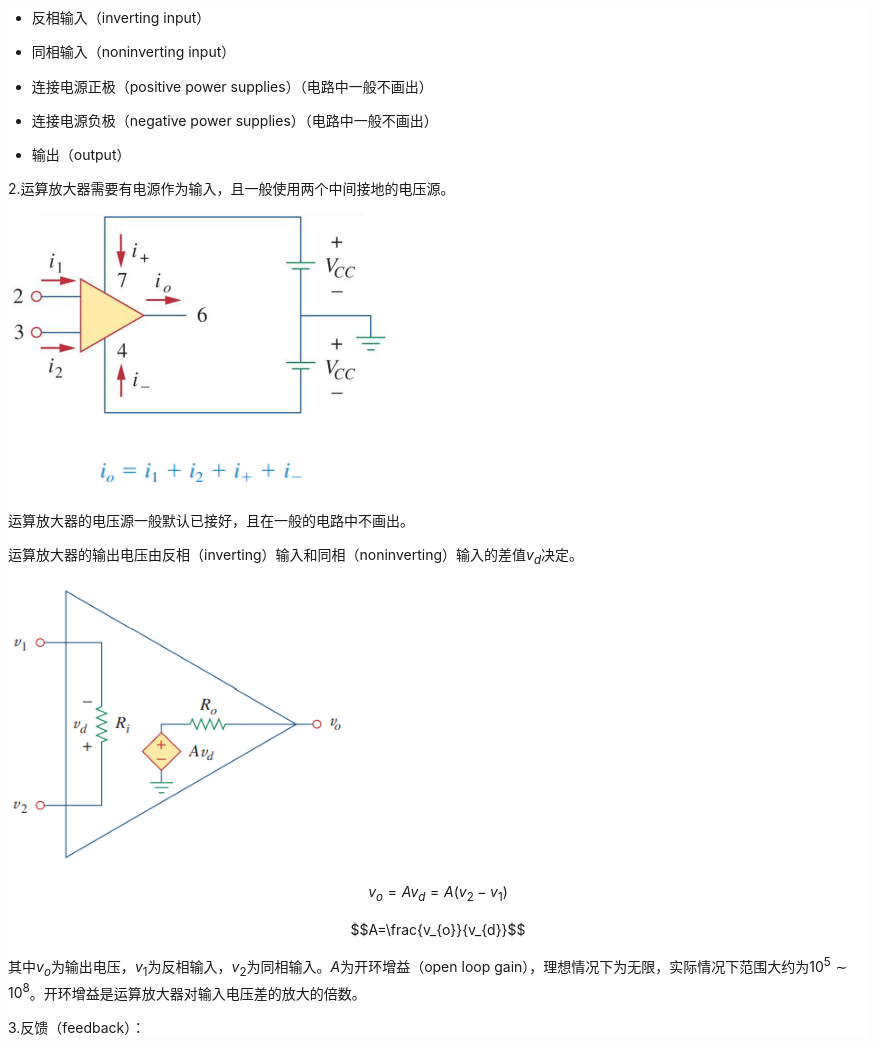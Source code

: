 - 反相输入（inverting input）

- 同相输入（noninverting input）

- 连接电源正极（positive power supplies）（电路中一般不画出）

- 连接电源负极（negative power supplies）（电路中一般不画出）

- 输出（output）

2.运算放大器需要有电源作为输入，且一般使用两个中间接地的电压源。

![1fa11897849d05a5dc0be069b3ebd270.png](../_resources/1fa11897849d05a5dc0be069b3ebd270.png)

运算放大器的电压源一般默认已接好，且在一般的电路中不画出。

运算放大器的输出电压由反相（inverting）输入和同相（noninverting）输入的差值$v_{d}$决定。

![6dc3a407fbdb6b4322a7ea27a980b46b.png](../_resources/6dc3a407fbdb6b4322a7ea27a980b46b.png)

$$v_{o}=A v_{d}=A(v_{2}-v_{1})$$

$$A=\frac{v_{o}}{v_{d}}$$

其中$v_{o}$为输出电压，$v_{1}$为反相输入，$v_{2}$为同相输入。$A$为开环增益（open loop gain），理想情况下为无限，实际情况下范围大约为$10^{5} \sim 10^{8}$。开环增益是运算放大器对输入电压差的放大的倍数。

3.反馈（feedback）：
